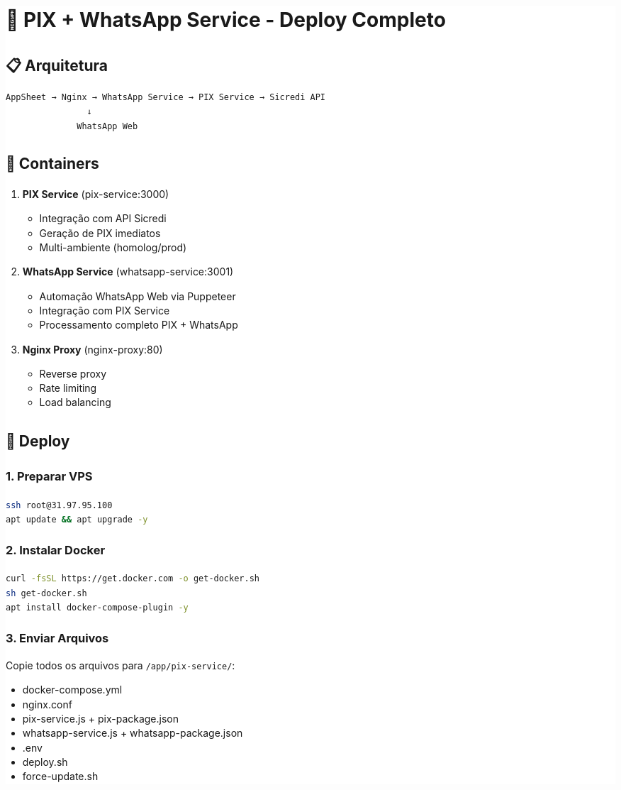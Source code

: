 # 🚀 PIX + WhatsApp Service - Deploy Completo

## 📋 Arquitetura

```
AppSheet → Nginx → WhatsApp Service → PIX Service → Sicredi API
                ↓
              WhatsApp Web
```

## 🐳 Containers

1. **PIX Service** (pix-service:3000)
   - Integração com API Sicredi
   - Geração de PIX imediatos
   - Multi-ambiente (homolog/prod)

2. **WhatsApp Service** (whatsapp-service:3001)
   - Automação WhatsApp Web via Puppeteer
   - Integração com PIX Service
   - Processamento completo PIX + WhatsApp

3. **Nginx Proxy** (nginx-proxy:80)
   - Reverse proxy
   - Rate limiting
   - Load balancing

## 🔧 Deploy

### 1. Preparar VPS
```bash
ssh root@31.97.95.100
apt update && apt upgrade -y
```

### 2. Instalar Docker
```bash
curl -fsSL https://get.docker.com -o get-docker.sh
sh get-docker.sh
apt install docker-compose-plugin -y
```

### 3. Enviar Arquivos
Copie todos os arquivos para `/app/pix-service/`:
- docker-compose.yml
- nginx.conf
- pix-service.js + pix-package.json
- whatsapp-service.js + whatsapp-package.json
- .env
- deploy.sh
- force-update.sh

